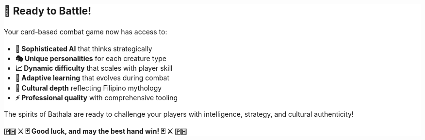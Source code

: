 ## 🎉 **Ready to Battle!**

Your card-based combat game now has access to:

- **🧠 Sophisticated AI** that thinks strategically
- **🎭 Unique personalities** for each creature type
- **📈 Dynamic difficulty** that scales with player skill
- **🔄 Adaptive learning** that evolves during combat
- **🌟 Cultural depth** reflecting Filipino mythology
- **⚡ Professional quality** with comprehensive tooling

The spirits of Bathala are ready to challenge your players with intelligence, strategy, and cultural authenticity! 

**🇵🇭 ⚔️ 🃏 Good luck, and may the best hand win! 🃏 ⚔️ 🇵🇭**